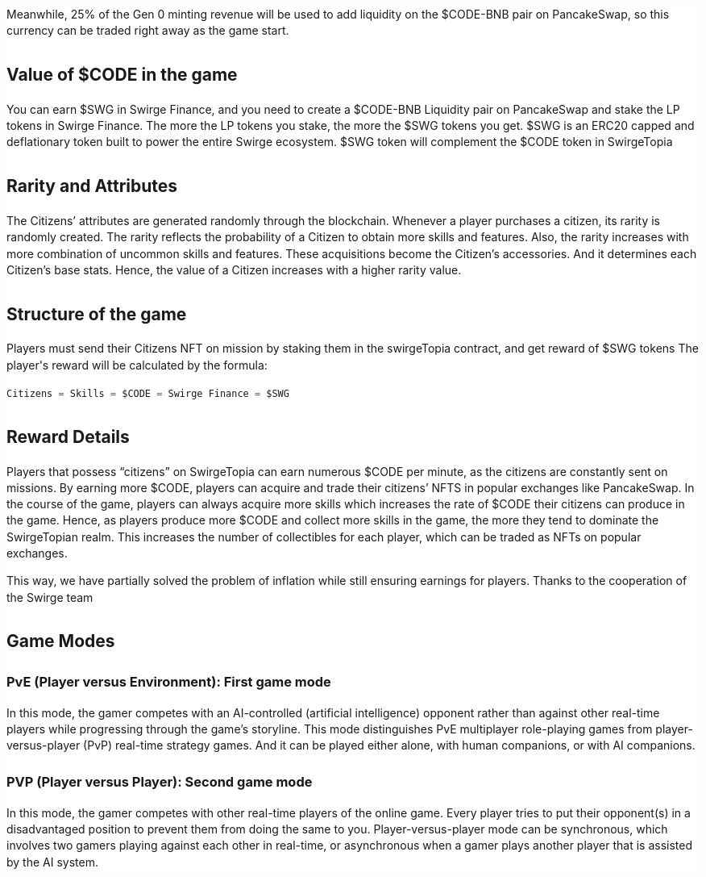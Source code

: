 Meanwhile, 25% of the Gen 0 minting revenue will be used to add liquidity on the $CODE-BNB pair on PancakeSwap, so this currency can be traded right away as the game start.

## Value of $CODE in the game
You can earn $SWG in Swirge Finance, and you need to create a $CODE-BNB Liquidity pair on PancakeSwap and stake the LP tokens in Swirge Finance. The more the LP tokens you stake, the more the $SWG tokens you get.  $SWG is an ERC20 capped and deflationary token built to power the entire Swirge ecosystem. $SWG token will complement the $CODE token in SwirgeTopia

## Rarity and Attributes
The Citizens’ attributes are generated randomly through the blockchain. Whenever a player purchases a citizen, its rarity is randomly created. The rarity reflects the probability of a Citizen to obtain more skills and features. Also, the rarity increases with more combination of uncommon skills and features. These acquisitions become the Citizen’s accessories. And it determines each Citizen’s base stats. Hence, the value of a Citizen increases with a higher rarity value.

## Structure of the game
Players must send their Citizens NFT on mission by staking them in the swirgeTopia contract, and get reward of $SWG tokens
The player's reward will be calculated by the formula:

```python
Citizens = Skills = $CODE = Swirge Finance = $SWG
``` 


## Reward Details
Players that possess “citizens” on SwirgeTopia can earn numerous $CODE per minute, as the citizens are constantly sent on missions. By earning more $CODE, players can acquire and trade their citizens’ NFTS in popular exchanges like PancakeSwap. In the course of the game, players can always acquire more skills which increases the rate of $CODE their citizens can produce in the game. Hence, as players produce more $CODE and collect more skills in the game, the more they tend to dominate the SwirgeTopian realm. This increases the number of collectibles for each player, which can be traded as NFTs on popular exchanges.

This way, we have partially solved the problem of inflation while still ensuring earnings for players. Thanks to the cooperation of the Swirge team 

## Game Modes
### PvE (Player versus Environment): First game mode
In this mode, the gamer competes with an AI-controlled (artificial intelligence) opponent rather than against other real-time players while progressing through the game’s storyline. This mode distinguishes PvE multiplayer role-playing games from player-versus-player (PvP) real-time strategy games. And it can be played either alone, with human companions, or with AI companions. 

### PVP (Player versus Player): Second game mode
In this mode, the gamer competes with other real-time players of the online game. Every player tries to put their opponent(s) in a disadvantaged position to prevent them from doing the same to you. Player-versus-player mode can be synchronous, which involves two gamers playing against each other in real-time, or asynchronous when a gamer plays another player that is assisted by the AI system.
